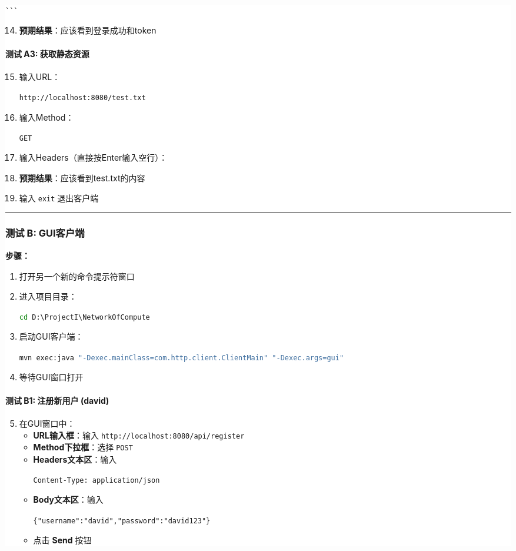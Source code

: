     ```

14. **预期结果**：应该看到登录成功和token

#### 测试 A3: 获取静态资源

15. 输入URL：
    ```
    http://localhost:8080/test.txt
    ```

16. 输入Method：
    ```
    GET
    ```

17. 输入Headers（直接按Enter输入空行）：
    ```
    
    ```

18. **预期结果**：应该看到test.txt的内容

19. 输入 `exit` 退出客户端

---

### 测试 B: GUI客户端

**步骤：**

1. 打开另一个新的命令提示符窗口
2. 进入项目目录：
   ```cmd
   cd D:\ProjectI\NetworkOfCompute
   ```

3. 启动GUI客户端：
   ```cmd
   mvn exec:java "-Dexec.mainClass=com.http.client.ClientMain" "-Dexec.args=gui"
   ```

4. 等待GUI窗口打开

#### 测试 B1: 注册新用户 (david)

5. 在GUI窗口中：
   - **URL输入框**：输入 `http://localhost:8080/api/register`
   - **Method下拉框**：选择 `POST`
   - **Headers文本区**：输入
     ```
     Content-Type: application/json
     ```
   - **Body文本区**：输入
     ```
     {"username":"david","password":"david123"}
     ```
   - 点击 **Send** 按钮

